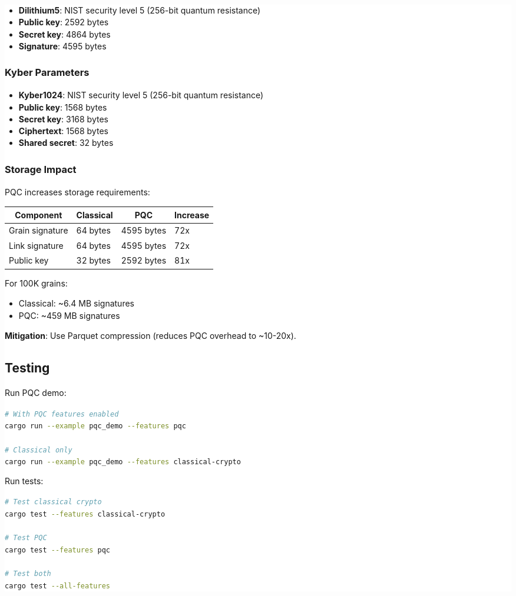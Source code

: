 - **Dilithium5**: NIST security level 5 (256-bit quantum resistance)
- **Public key**: 2592 bytes
- **Secret key**: 4864 bytes
- **Signature**: 4595 bytes

### Kyber Parameters

- **Kyber1024**: NIST security level 5 (256-bit quantum resistance)
- **Public key**: 1568 bytes
- **Secret key**: 3168 bytes
- **Ciphertext**: 1568 bytes
- **Shared secret**: 32 bytes

### Storage Impact

PQC increases storage requirements:

| Component | Classical | PQC | Increase |
|-----------|-----------|-----|----------|
| Grain signature | 64 bytes | 4595 bytes | 72x |
| Link signature | 64 bytes | 4595 bytes | 72x |
| Public key | 32 bytes | 2592 bytes | 81x |

For 100K grains:
- Classical: ~6.4 MB signatures
- PQC: ~459 MB signatures

**Mitigation**: Use Parquet compression (reduces PQC overhead to ~10-20x).

## Testing

Run PQC demo:

```bash
# With PQC features enabled
cargo run --example pqc_demo --features pqc

# Classical only
cargo run --example pqc_demo --features classical-crypto
```

Run tests:

```bash
# Test classical crypto
cargo test --features classical-crypto

# Test PQC
cargo test --features pqc

# Test both
cargo test --all-features
```
